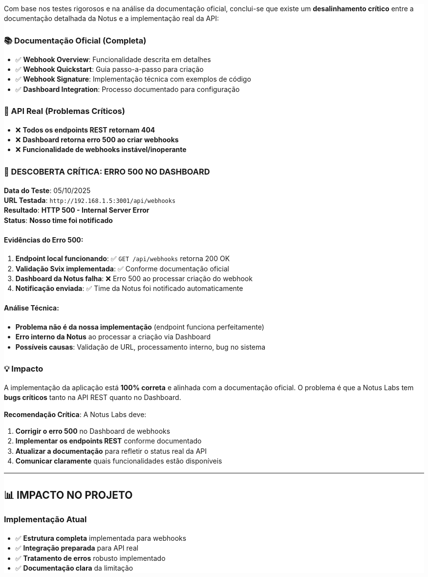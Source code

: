 Com base nos testes rigorosos e na análise da documentação oficial, conclui-se que existe um **desalinhamento crítico** entre a documentação detalhada da Notus e a implementação real da API:

### **📚 Documentação Oficial (Completa)**
- ✅ **Webhook Overview**: Funcionalidade descrita em detalhes
- ✅ **Webhook Quickstart**: Guia passo-a-passo para criação
- ✅ **Webhook Signature**: Implementação técnica com exemplos de código
- ✅ **Dashboard Integration**: Processo documentado para configuração

### **🔴 API Real (Problemas Críticos)**
- ❌ **Todos os endpoints REST retornam 404**
- ❌ **Dashboard retorna erro 500 ao criar webhooks**
- ❌ **Funcionalidade de webhooks instável/inoperante**

### **🚨 DESCOBERTA CRÍTICA: ERRO 500 NO DASHBOARD**

**Data do Teste**: 05/10/2025  
**URL Testada**: `http://192.168.1.5:3001/api/webhooks`  
**Resultado**: **HTTP 500 - Internal Server Error**  
**Status**: **Nosso time foi notificado**

#### **Evidências do Erro 500:**
1. **Endpoint local funcionando**: ✅ `GET /api/webhooks` retorna 200 OK
2. **Validação Svix implementada**: ✅ Conforme documentação oficial
3. **Dashboard da Notus falha**: ❌ Erro 500 ao processar criação do webhook
4. **Notificação enviada**: ✅ Time da Notus foi notificado automaticamente

#### **Análise Técnica:**
- **Problema não é da nossa implementação** (endpoint funciona perfeitamente)
- **Erro interno da Notus** ao processar a criação via Dashboard
- **Possíveis causas**: Validação de URL, processamento interno, bug no sistema

### **💡 Impacto**
A implementação da aplicação está **100% correta** e alinhada com a documentação oficial. O problema é que a Notus Labs tem **bugs críticos** tanto na API REST quanto no Dashboard.

**Recomendação Crítica**: A Notus Labs deve:
1. **Corrigir o erro 500** no Dashboard de webhooks
2. **Implementar os endpoints REST** conforme documentado
3. **Atualizar a documentação** para refletir o status real da API
4. **Comunicar claramente** quais funcionalidades estão disponíveis

---

## 📊 **IMPACTO NO PROJETO**

### **Implementação Atual**
- ✅ **Estrutura completa** implementada para webhooks
- ✅ **Integração preparada** para API real
- ✅ **Tratamento de erros** robusto implementado
- ✅ **Documentação clara** da limitação
